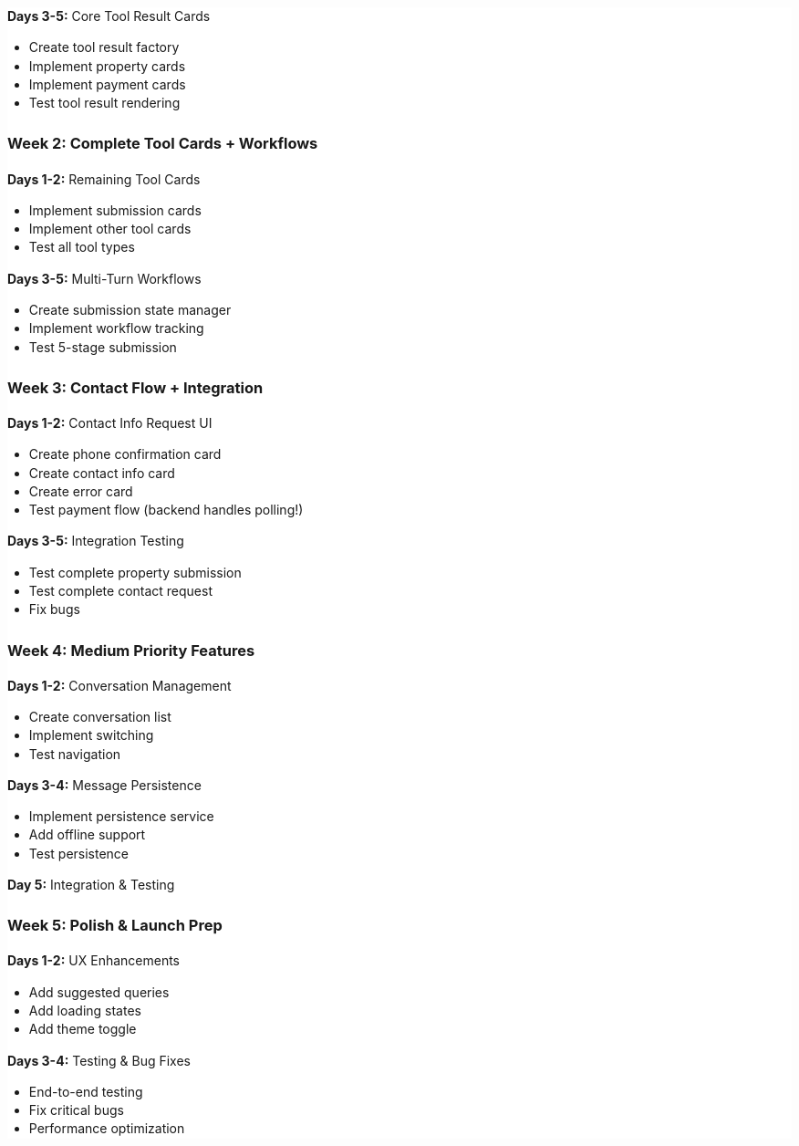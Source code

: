 **Days 3-5:** Core Tool Result Cards
- Create tool result factory
- Implement property cards
- Implement payment cards
- Test tool result rendering

### Week 2: Complete Tool Cards + Workflows
**Days 1-2:** Remaining Tool Cards
- Implement submission cards
- Implement other tool cards
- Test all tool types

**Days 3-5:** Multi-Turn Workflows
- Create submission state manager
- Implement workflow tracking
- Test 5-stage submission

### Week 3: Contact Flow + Integration
**Days 1-2:** Contact Info Request UI
- Create phone confirmation card
- Create contact info card
- Create error card
- Test payment flow (backend handles polling!)

**Days 3-5:** Integration Testing
- Test complete property submission
- Test complete contact request
- Fix bugs

### Week 4: Medium Priority Features
**Days 1-2:** Conversation Management
- Create conversation list
- Implement switching
- Test navigation

**Days 3-4:** Message Persistence
- Implement persistence service
- Add offline support
- Test persistence

**Day 5:** Integration & Testing

### Week 5: Polish & Launch Prep
**Days 1-2:** UX Enhancements
- Add suggested queries
- Add loading states
- Add theme toggle

**Days 3-4:** Testing & Bug Fixes
- End-to-end testing
- Fix critical bugs
- Performance optimization
